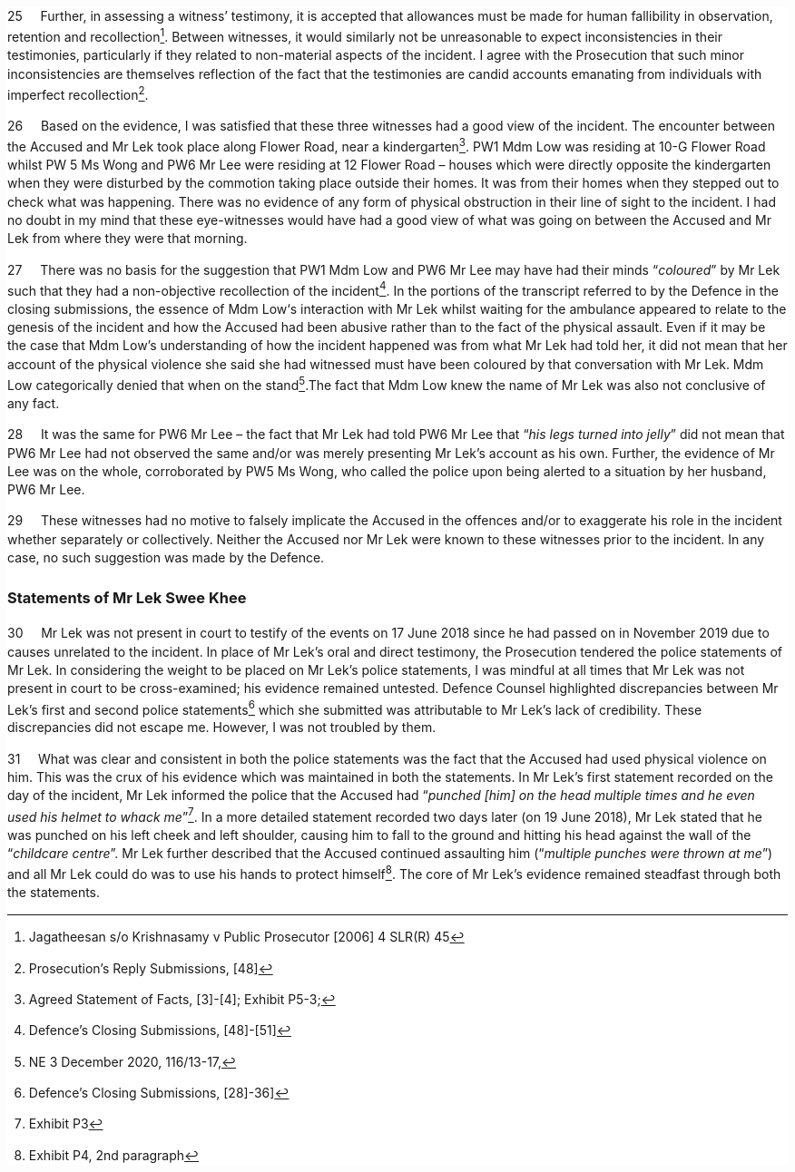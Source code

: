 25     Further, in assessing a witness’ testimony, it is accepted that allowances must be made for human fallibility in observation, retention and recollection[^49]. Between witnesses, it would similarly not be unreasonable to expect inconsistencies in their testimonies, particularly if they related to non-material aspects of the incident. I agree with the Prosecution that such minor inconsistencies are themselves reflection of the fact that the testimonies are candid accounts emanating from individuals with imperfect recollection[^50].

26     Based on the evidence, I was satisfied that these three witnesses had a good view of the incident. The encounter between the Accused and Mr Lek took place along Flower Road, near a kindergarten[^51]. PW1 Mdm Low was residing at 10-G Flower Road whilst PW 5 Ms Wong and PW6 Mr Lee were residing at 12 Flower Road – houses which were directly opposite the kindergarten when they were disturbed by the commotion taking place outside their homes. It was from their homes when they stepped out to check what was happening. There was no evidence of any form of physical obstruction in their line of sight to the incident. I had no doubt in my mind that these eye-witnesses would have had a good view of what was going on between the Accused and Mr Lek from where they were that morning.

27     There was no basis for the suggestion that PW1 Mdm Low and PW6 Mr Lee may have had their minds “_coloured_” by Mr Lek such that they had a non-objective recollection of the incident[^52]. In the portions of the transcript referred to by the Defence in the closing submissions, the essence of Mdm Low‘s interaction with Mr Lek whilst waiting for the ambulance appeared to relate to the genesis of the incident and how the Accused had been abusive rather than to the fact of the physical assault. Even if it may be the case that Mdm Low’s understanding of how the incident happened was from what Mr Lek had told her, it did not mean that her account of the physical violence she said she had witnessed must have been coloured by that conversation with Mr Lek. Mdm Low categorically denied that when on the stand[^53].The fact that Mdm Low knew the name of Mr Lek was also not conclusive of any fact.

28     It was the same for PW6 Mr Lee – the fact that Mr Lek had told PW6 Mr Lee that “_his legs turned into jelly_” did not mean that PW6 Mr Lee had not observed the same and/or was merely presenting Mr Lek’s account as his own. Further, the evidence of Mr Lee was on the whole, corroborated by PW5 Ms Wong, who called the police upon being alerted to a situation by her husband, PW6 Mr Lee.

29     These witnesses had no motive to falsely implicate the Accused in the offences and/or to exaggerate his role in the incident whether separately or collectively. Neither the Accused nor Mr Lek were known to these witnesses prior to the incident. In any case, no such suggestion was made by the Defence.

### Statements of Mr Lek Swee Khee

30     Mr Lek was not present in court to testify of the events on 17 June 2018 since he had passed on in November 2019 due to causes unrelated to the incident. In place of Mr Lek’s oral and direct testimony, the Prosecution tendered the police statements of Mr Lek. In considering the weight to be placed on Mr Lek’s police statements, I was mindful at all times that Mr Lek was not present in court to be cross-examined; his evidence remained untested. Defence Counsel highlighted discrepancies between Mr Lek’s first and second police statements[^54] which she submitted was attributable to Mr Lek’s lack of credibility. These discrepancies did not escape me. However, I was not troubled by them.

31     What was clear and consistent in both the police statements was the fact that the Accused had used physical violence on him. This was the crux of his evidence which was maintained in both the statements. In Mr Lek’s first statement recorded on the day of the incident, Mr Lek informed the police that the Accused had “_punched \[him\] on the head multiple times and he even used his helmet to whack me_”[^55]. In a more detailed statement recorded two days later (on 19 June 2018), Mr Lek stated that he was punched on his left cheek and left shoulder, causing him to fall to the ground and hitting his head against the wall of the “_childcare centre_”. Mr Lek further described that the Accused continued assaulting him (“_multiple punches were thrown at me_”) and all Mr Lek could do was to use his hands to protect himself[^56]. The core of Mr Lek’s evidence remained steadfast through both the statements.


[^1]: Agreed Statement of Facts, marked “A”
[^2]: Exhibit P1
[^3]: Exhibit P2
[^4]: Exhibit P3 and P4
[^5]: Agreed Statement of Facts, \[5\];
[^6]: NE 3 December 2020, 10/2-6
[^7]: NE 3 December 2020, 11/16
[^8]: NE 3 December 2020, 11/21; 11/32
[^9]: NE 3 December 2020, 18/3
[^10]: NE 3 December 2020, 17/31-18/7
[^11]: NE 3 December 2020, 19/9-28
[^12]: NE 3 December 2020, 20/11-15
[^13]: NE 3 December 2020, 77/24
[^14]: NE 3 December 2020, 20/20-29
[^15]: NE 3 December 2020, 77/15-27
[^16]: NE 3 December 2020, 94/30-95/1
[^17]: NE 3 December 2020, 34/5-7; 39/1-2
[^18]: NE 3 December 2020, 24/2-7; 23
[^19]: NE 3 December 2020, 21/1-15
[^20]: NE 3 December 2020, 21/18-22/17
[^21]: NE 3 December 2020, 20/17-19; 26/28-27/4
[^22]: Exhibit P5
[^23]: NE 3 December 2020, 28/30-29/3; 29/29-31
[^24]: NE 3 December 2020, 30/12-13;29
[^25]: NE 20 May 2021, 67/1-5
[^26]: NE 20 May 2021, 69/14-24
[^27]: NE 20 May 2021, 69/2-3
[^28]: NE 20 May 2021, 65/30 – 66/11
[^29]: NE 20 May 2021,72/3-15
[^30]: NE 20 May 2021, 80/8-15
[^31]: NE 20 May 2021, 66/12-17; 70/13-15; 73/23-24
[^32]: NE 20 May 2021, 73/29-32
[^33]: NE 20 May 2021, 74/1-2
[^34]: NE 20 May 2021, 29/2-22
[^35]: First Information Report, Exhibit P1
[^36]: NE 20 May 2021, 33/10-29
[^37]: NE 20 May 2021, 38/24-26
[^38]: NE 24 May 2021, 40/31-41/15
[^39]: NE 24 May 2021, 42/1-3
[^40]: NE 24 May 2021, 43/25-31
[^41]: NE 24 May 2021, 53/1-5
[^42]: NE 24 May 2021, 52/17-25
[^43]: NE 3 December 2020, 116/20-23
[^44]: NE 3 December 2020, 77/28-31
[^45]: NE 20 May 2021, 58/10-28
[^46]: NE 20 May 2021, 89/15-17
[^47]: Defence’s Closing Submissions, \[41\]-\[44\]
[^48]: Prosecution’s Reply Submissions, \[10\]
[^49]: Jagatheesan s/o Krishnasamy v Public Prosecutor <span class="citation">\[2006\] 4 SLR(R) 45</span>
[^50]: Prosecution’s Reply Submissions, \[48\]
[^51]: Agreed Statement of Facts, \[3\]-\[4\]; Exhibit P5-3;
[^52]: Defence’s Closing Submissions, \[48\]-\[51\]
[^53]: NE 3 December 2020, 116/13-17,
[^54]: Defence’s Closing Submissions, \[28\]-36\]
[^55]: Exhibit P3
[^56]: Exhibit P4, 2nd paragraph
[^57]: NE 20 May 2021, 88/2-3; 96/15-16
[^58]: Exhibit P3 and P4; NE 3 December 2020, 21/1-2; 78/16-18
[^59]: Defence’s Closing Submissions, \[32\]
[^60]: Exhibit P8
[^61]: NE 7 December 2020, 5/2-3
[^62]: NE 7 December 2020, 3/26 – 4/2
[^63]: Exhibit P9
[^64]: Exhibit P10
[^65]: Exhibit P10; NE 20 May 2021, 15/21-31; 16/27-17/22
[^66]: Defence’s Closing Submissions, \[62\]
[^67]: NE 7 December 2020, 15/15-24; 20 May 2021, 24/4-16
[^68]: Defence’s Closing Submissions, \[65\]-\[68\]
[^69]: Exhibit P4, 3rd paragraph
[^70]: NE 20 May 2021, 33/18-23
[^71]: NE 20 May 2021, 33/18-23; 34/19-21; 19/23; 36/24-28; 38/20-26; 45/27-32; 47/22-26; 49/19-23; 49/31-32; 50/1-5; 53/13-23; 54/7-9; 88/2-3; 96/16
[^72]: NE 3 December 2020, 11/19-22; 11/31-12/3; 30/8-19; 30/29-30; 32/15-31; 33/3-7; 51/32; 63/15-21; NE 20 May 2021, 49/14-18
[^73]: NE 3 December 2020, 12/6-8; 18/2-3; 32/15-17
[^74]: Prosecution’s Closing Submissions, \[83\]
[^75]: Defence’s Closing Submissions, \[69\]-\[73\];
[^76]: Defence’s Closing Submissions, \[75\]-\[78\]
[^77]: Defence’s Closing Submissions, \[80\]
[^78]: NE 3 December 2020, 105/28-106/2
[^79]: Exhibits P11 and P12
[^80]: Exhibit P16
[^81]: NE 24 May 2021, 84/7-13
[^82]: NE 24 May 2021, 73/29-74/1
[^83]: NE 24 May 2021, 41/25-32
[^84]: NE 24 May 2021, 52/8-26
[^85]: Prosecution’s Closing Submissions, \[86\]
[^86]: Defence’s Closing Submissions, \[53\]-\[57\]
[^87]: Defence’s Closing Submissions, \[58\]-59\]
[^88]: NE 24 May 2021, 21/14-27
[^89]: NE 7 December 2020, 73/2-15; 54/11-16; 65/27-32; 68/19-69/32
[^90]: Defence’s Closing Submissions, \[59(d)\]
[^91]: NE 20 May 2021, 65/32-66/2
[^92]: Agreed Statement of Facts, \[5\]
[^93]: Prosecution’s Skeletal Submissions on Sentence, \[3\]
[^94]: Prosecution’s Skeletal Submissions on Sentence, \[4\]
[^95]: Medical Report; Exhibit P9
[^96]: Prosecution’s Skeletal Submissions on Sentence, \[11(a)-(c)\]
[^97]: _Low Song Chye v Public Prosecutor_ <span class="citation">\[2019\] SGHC 140</span>, \[77\]
[^98]: Prosecution’s Skeletal Submissions on Sentence, \[11(g)\]
[^99]: _Wong Hoi Len v Public Prosecutor_ \[2009\] 1 SLR (R) 115, \[18\]
[^100]: Defence’s Sentencing Submissions, \[8\]